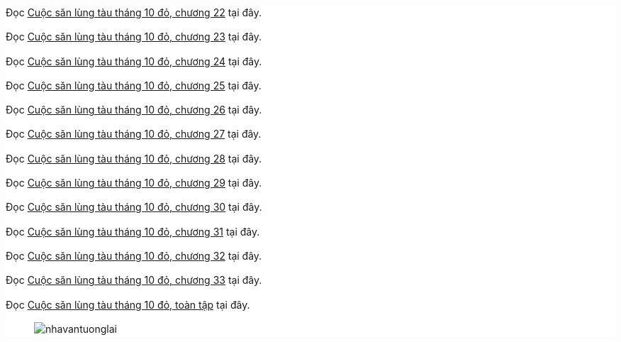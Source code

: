 Đọc [Cuộc săn lùng tàu tháng 10 đỏ, chương 22](https://nhavantuonglai.com/article/tom-clancy-cuoc-san-lung-tau-thang-10-do-chuong-22) tại đây.

Đọc [Cuộc săn lùng tàu tháng 10 đỏ, chương 23](https://nhavantuonglai.com/article/tom-clancy-cuoc-san-lung-tau-thang-10-do-chuong-23) tại đây.

Đọc [Cuộc săn lùng tàu tháng 10 đỏ, chương 24](https://nhavantuonglai.com/article/tom-clancy-cuoc-san-lung-tau-thang-10-do-chuong-24) tại đây.

Đọc [Cuộc săn lùng tàu tháng 10 đỏ, chương 25](https://nhavantuonglai.com/article/tom-clancy-cuoc-san-lung-tau-thang-10-do-chuong-25) tại đây.

Đọc [Cuộc săn lùng tàu tháng 10 đỏ, chương 26](https://nhavantuonglai.com/article/tom-clancy-cuoc-san-lung-tau-thang-10-do-chuong-26) tại đây.

Đọc [Cuộc săn lùng tàu tháng 10 đỏ, chương 27](https://nhavantuonglai.com/article/tom-clancy-cuoc-san-lung-tau-thang-10-do-chuong-27) tại đây.

Đọc [Cuộc săn lùng tàu tháng 10 đỏ, chương 28](https://nhavantuonglai.com/article/tom-clancy-cuoc-san-lung-tau-thang-10-do-chuong-28) tại đây.

Đọc [Cuộc săn lùng tàu tháng 10 đỏ, chương 29](https://nhavantuonglai.com/article/tom-clancy-cuoc-san-lung-tau-thang-10-do-chuong-29) tại đây.

Đọc [Cuộc săn lùng tàu tháng 10 đỏ, chương 30](https://nhavantuonglai.com/article/tom-clancy-cuoc-san-lung-tau-thang-10-do-chuong-30) tại đây.

Đọc [Cuộc săn lùng tàu tháng 10 đỏ, chương 31](https://nhavantuonglai.com/article/tom-clancy-cuoc-san-lung-tau-thang-10-do-chuong-31) tại đây.

Đọc [Cuộc săn lùng tàu tháng 10 đỏ, chương 32](https://nhavantuonglai.com/article/tom-clancy-cuoc-san-lung-tau-thang-10-do-chuong-32) tại đây.

Đọc [Cuộc săn lùng tàu tháng 10 đỏ, chương 33](https://nhavantuonglai.com/article/tom-clancy-cuoc-san-lung-tau-thang-10-do-chuong-33) tại đây.

Đọc [Cuộc săn lùng tàu tháng 10 đỏ, toàn tập](https://data.nhavantuonglai.com/ebook/tom-clancy-cuoc-san-lung-tau-thang-10-do.pdf) tại đây.

<figure><img src="https://data.nhavantuonglai.com/image/illustrations/cover-nhavantuonglai-com-0110.jpg" alt="nhavantuonglai" title="nhavantuonglai" height=100% width=100%><figcaption><p></p></figcaption></figure>